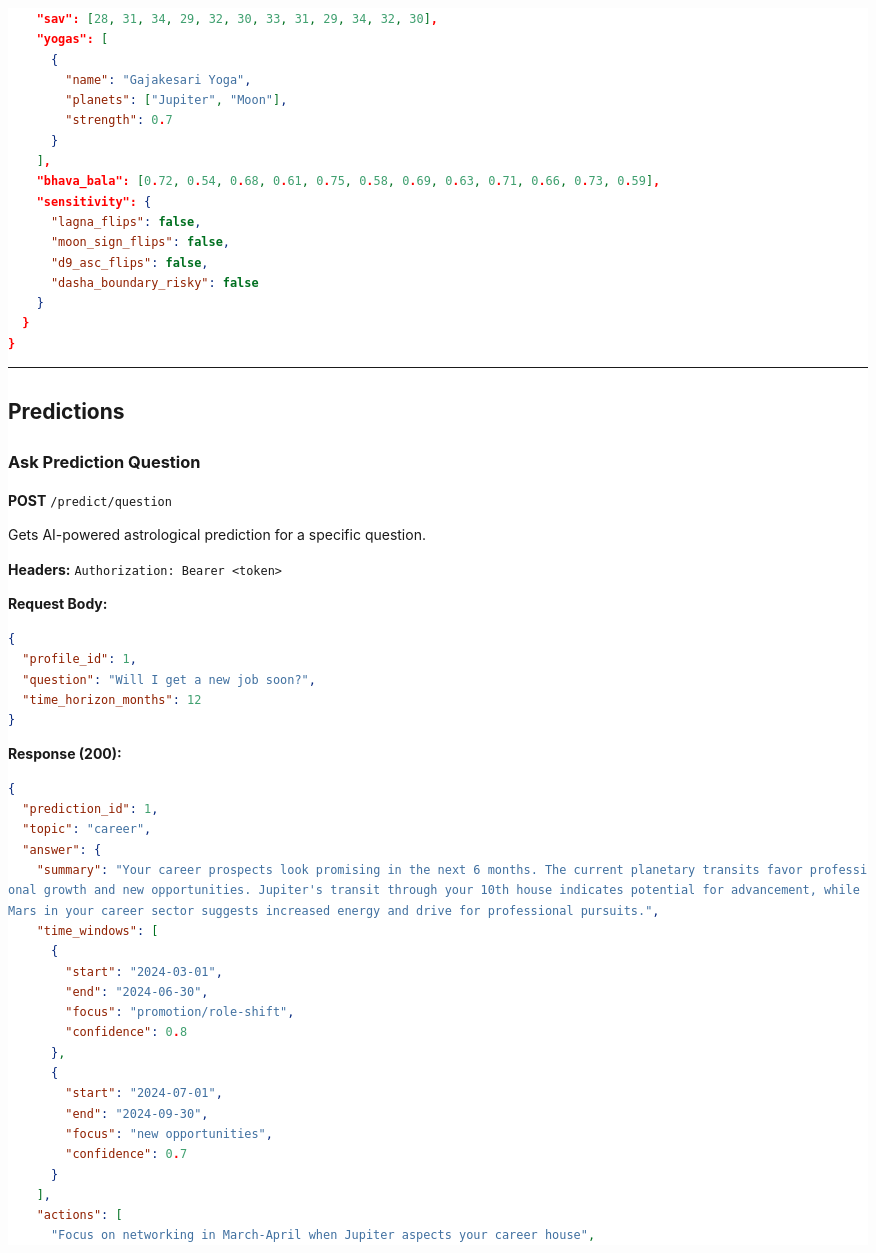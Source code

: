 ```json
    "sav": [28, 31, 34, 29, 32, 30, 33, 31, 29, 34, 32, 30],
    "yogas": [
      {
        "name": "Gajakesari Yoga",
        "planets": ["Jupiter", "Moon"],
        "strength": 0.7
      }
    ],
    "bhava_bala": [0.72, 0.54, 0.68, 0.61, 0.75, 0.58, 0.69, 0.63, 0.71, 0.66, 0.73, 0.59],
    "sensitivity": {
      "lagna_flips": false,
      "moon_sign_flips": false,
      "d9_asc_flips": false,
      "dasha_boundary_risky": false
    }
  }
}
```

---

## Predictions

### Ask Prediction Question
**POST** `/predict/question`

Gets AI-powered astrological prediction for a specific question.

**Headers:** `Authorization: Bearer <token>`

**Request Body:**
```json
{
  "profile_id": 1,
  "question": "Will I get a new job soon?",
  "time_horizon_months": 12
}
```

**Response (200):**
```json
{
  "prediction_id": 1,
  "topic": "career",
  "answer": {
    "summary": "Your career prospects look promising in the next 6 months. The current planetary transits favor professional growth and new opportunities. Jupiter's transit through your 10th house indicates potential for advancement, while Mars in your career sector suggests increased energy and drive for professional pursuits.",
    "time_windows": [
      {
        "start": "2024-03-01",
        "end": "2024-06-30",
        "focus": "promotion/role-shift",
        "confidence": 0.8
      },
      {
        "start": "2024-07-01",
        "end": "2024-09-30",
        "focus": "new opportunities",
        "confidence": 0.7
      }
    ],
    "actions": [
      "Focus on networking in March-April when Jupiter aspects your career house",
```